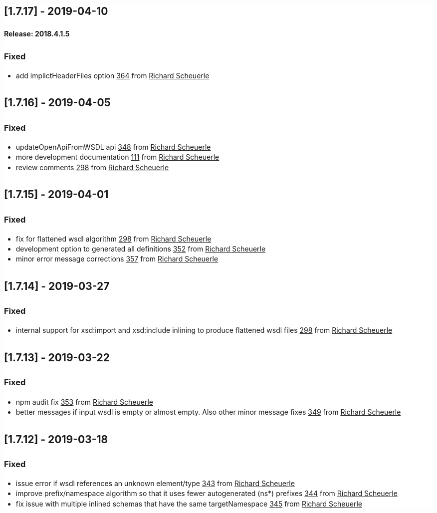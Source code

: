 ## [1.7.17] - 2019-04-10
#### Release: 2018.4.1.5
### Fixed
  * add implictHeaderFiles option [364](https://github.ibm.com/velox/apiconnect-wsdl/issues/364) from [Richard Scheuerle](https://github.ibm.com/scheu)
      
## [1.7.16] - 2019-04-05
### Fixed
  * updateOpenApiFromWSDL api [348](https://github.ibm.com/velox/apiconnect-wsdl/issues/348) from [Richard Scheuerle](https://github.ibm.com/scheu)
  * more development documentation [111](https://github.ibm.com/velox/apiconnect-wsdl/issues/111) from [Richard Scheuerle](https://github.ibm.com/scheu)
  * review comments [298](https://github.ibm.com/velox/apiconnect-wsdl/issues/298) from [Richard Scheuerle](https://github.ibm.com/scheu)
## [1.7.15] - 2019-04-01
### Fixed
  * fix for flattened wsdl algorithm [298](https://github.ibm.com/velox/apiconnect-wsdl/issues/298) from [Richard Scheuerle](https://github.ibm.com/scheu)
  * development option to generated all definitions [352](https://github.ibm.com/velox/apiconnect-wsdl/issues/352) from [Richard Scheuerle](https://github.ibm.com/scheu)
  * minor error message corrections [357](https://github.ibm.com/velox/apiconnect-wsdl/issues/357) from [Richard Scheuerle](https://github.ibm.com/scheu)

## [1.7.14] - 2019-03-27
### Fixed
  * internal support for xsd:import and xsd:include inlining to produce flattened wsdl files [298](https://github.ibm.com/velox/apiconnect-wsdl/issues/298) from [Richard Scheuerle](https://github.ibm.com/scheu)
    
## [1.7.13] - 2019-03-22
### Fixed
  * npm audit fix [353](https://github.ibm.com/velox/apiconnect-wsdl/issues/353) from [Richard Scheuerle](https://github.ibm.com/scheu)
  * better messages if input wsdl is empty or almost empty.  Also other minor message fixes [349](https://github.ibm.com/velox/apiconnect-wsdl/issues/349) from [Richard Scheuerle](https://github.ibm.com/scheu)
      
## [1.7.12] - 2019-03-18
### Fixed
  * issue error if wsdl references an unknown element/type [343](https://github.ibm.com/velox/apiconnect-wsdl/issues/343) from [Richard Scheuerle](https://github.ibm.com/scheu)
  * improve prefix/namespace algorithm so that it uses fewer autogenerated (ns*) prefixes [344](https://github.ibm.com/velox/apiconnect-wsdl/issues/344) from [Richard Scheuerle](https://github.ibm.com/scheu)
  * fix issue with multiple inlined schemas that have the same targetNamespace [345](https://github.ibm.com/velox/apiconnect-wsdl/issues/345) from [Richard Scheuerle](https://github.ibm.com/scheu)


 [Unreleased]: https://github.ibm.com/velox/apiconnect-wsdl/compare/v1.6.28...master
 [1.6.28]: https://github.ibm.com/velox/apiconnect-wsdl/compare/v1.6.27...v1.6.28
 [1.6.27]: https://github.ibm.com/velox/apiconnect-wsdl/compare/v1.6.26...v1.6.27
 [1.6.26]: https://github.ibm.com/velox/apiconnect-wsdl/compare/v1.6.25...v1.6.26
 [1.6.26]: https://github.ibm.com/velox/apiconnect-wsdl/compare/v1.6.25...v1.6.26
 [1.6.25]: https://github.ibm.com/velox/apiconnect-wsdl/compare/v1.6.24...v1.6.25
 [1.6.24]: https://github.ibm.com/velox/apiconnect-wsdl/compare/v1.6.23...v1.6.24
 [1.6.23]: https://github.ibm.com/velox/apiconnect-wsdl/compare/v1.6.22...v1.6.23
 [1.6.22]: https://github.ibm.com/velox/apiconnect-wsdl/compare/v1.6.21...v1.6.22
 [1.6.21]: https://github.ibm.com/velox/apiconnect-wsdl/compare/v1.6.20...v1.6.21
 [1.6.20]: https://github.ibm.com/velox/apiconnect-wsdl/compare/v1.6.19...v1.6.20
 [1.6.19]: https://github.ibm.com/velox/apiconnect-wsdl/compare/v1.6.18...v1.6.19
 [1.6.18]: https://github.ibm.com/velox/apiconnect-wsdl/compare/v1.6.17...v1.6.18
 [1.6.17]: https://github.ibm.com/velox/apiconnect-wsdl/compare/v1.6.16...v1.6.17
 [1.6.16]: https://github.ibm.com/velox/apiconnect-wsdl/compare/v1.6.15...v1.6.16
 [1.6.15]: https://github.ibm.com/velox/apiconnect-wsdl/compare/v1.6.14...v1.6.15
 [1.6.14]: https://github.ibm.com/velox/apiconnect-wsdl/compare/v1.6.13...v1.6.14
 [1.6.13]: https://github.ibm.com/velox/apiconnect-wsdl/compare/v1.6.12...v1.6.13
 [1.6.12]: https://github.ibm.com/velox/apiconnect-wsdl/compare/v1.6.11...v1.6.12
 [1.6.11]: https://github.ibm.com/velox/apiconnect-wsdl/compare/v1.6.10...v1.6.11
 [1.6.10]: https://github.ibm.com/velox/apiconnect-wsdl/compare/v1.6.9...v1.6.10
 [1.6.9]: https://github.ibm.com/velox/apiconnect-wsdl/compare/v1.6.8...v1.6.9
 [1.6.8]: https://github.ibm.com/velox/apiconnect-wsdl/compare/v1.6.7...v1.6.8
 [1.6.7]: https://github.ibm.com/velox/apiconnect-wsdl/compare/v1.6.6...v1.6.7
 [1.6.6]: https://github.ibm.com/velox/apiconnect-wsdl/compare/v1.6.5...v1.6.6
 [1.6.5]: https://github.ibm.com/velox/apiconnect-wsdl/compare/v1.6.4...v1.6.5
 [1.6.4]: https://github.ibm.com/velox/apiconnect-wsdl/compare/v1.6.3...v1.6.4
 [1.6.3]: https://github.ibm.com/velox/apiconnect-wsdl/compare/v1.6.2...v1.6.3
 [1.6.2]: https://github.ibm.com/velox/apiconnect-wsdl/compare/v1.6.1...v1.6.2
 [1.6.1]: https://github.ibm.com/velox/apiconnect-wsdl/compare/v1.5.113...v1.6.1
 [1.5.113]: https://github.ibm.com/velox/apiconnect-wsdl/compare/v1.5.112...v1.5.113
 [1.5.112]: https://github.ibm.com/velox/apiconnect-wsdl/compare/v1.5.111...v1.5.112
 [1.5.111]: https://github.ibm.com/velox/apiconnect-wsdl/compare/v1.5.110...v1.5.111
 [1.5.110]: https://github.ibm.com/velox/apiconnect-wsdl/compare/v1.5.109...v1.5.110
 [1.5.109]: https://github.ibm.com/velox/apiconnect-wsdl/compare/v1.5.108...v1.5.109
 [1.5.108]: https://github.ibm.com/velox/apiconnect-wsdl/compare/v1.5.107...v1.5.108
 [1.5.107]: https://github.ibm.com/velox/apiconnect-wsdl/compare/v1.5.106...v1.5.107
 [1.5.106]: https://github.ibm.com/velox/apiconnect-wsdl/compare/v1.5.105...v1.5.106
 [1.5.105]: https://github.ibm.com/velox/apiconnect-wsdl/compare/v1.5.104...v1.5.105
 [1.5.104]: https://github.ibm.com/velox/apiconnect-wsdl/compare/v1.5.103...v1.5.104
 [1.5.103]: https://github.ibm.com/velox/apiconnect-wsdl/compare/v1.5.102...v1.5.103
 [1.5.102]: https://github.ibm.com/velox/apiconnect-wsdl/compare/v1.5.101...v1.5.102
 [1.5.101]: https://github.ibm.com/velox/apiconnect-wsdl/compare/v1.5.100...v1.5.101
 [1.5.100]: https://github.ibm.com/velox/apiconnect-wsdl/compare/v1.5.99...v1.5.100
 [1.5.99]: https://github.ibm.com/velox/apiconnect-wsdl/compare/v1.5.98...v1.5.99
 [1.5.98]: https://github.ibm.com/velox/apiconnect-wsdl/compare/v1.5.97...v1.5.98
 [1.5.97]: https://github.ibm.com/velox/apiconnect-wsdl/compare/v1.5.96...v1.5.97
 [1.5.96]: https://github.ibm.com/velox/apiconnect-wsdl/compare/v1.5.95...v1.5.96
 [1.5.95]: https://github.ibm.com/velox/apiconnect-wsdl/compare/v1.5.94...v1.5.95
 [1.5.94]: https://github.ibm.com/velox/apiconnect-wsdl/compare/v1.5.93...v1.5.94
 [1.5.93]: https://github.ibm.com/velox/apiconnect-wsdl/compare/v1.5.92...v1.5.93
 [1.5.92]: https://github.ibm.com/velox/apiconnect-wsdl/compare/v1.5.91...v1.5.92
 [1.5.91]: https://github.ibm.com/velox/apiconnect-wsdl/compare/v1.5.90...v1.5.91
 [1.5.90]: https://github.ibm.com/velox/apiconnect-wsdl/compare/v1.5.89...v1.5.90
 [1.5.89]: https://github.ibm.com/velox/apiconnect-wsdl/compare/v1.5.88...v1.5.89
 [1.5.88]: https://github.ibm.com/velox/apiconnect-wsdl/compare/v1.5.87...v1.5.88
 [1.5.87]: https://github.ibm.com/velox/apiconnect-wsdl/compare/v1.5.86...v1.5.87
 [1.5.86]: https://github.ibm.com/velox/apiconnect-wsdl/compare/v1.5.85...v1.5.86
 [1.5.85]: https://github.ibm.com/velox/apiconnect-wsdl/compare/v1.5.84...v1.5.85
 [1.5.84]: https://github.ibm.com/velox/apiconnect-wsdl/compare/v1.5.83...v1.5.84
 [1.5.83]: https://github.ibm.com/velox/apiconnect-wsdl/compare/v1.5.82...v1.5.83
 [1.5.82]: https://github.ibm.com/velox/apiconnect-wsdl/compare/v1.5.81...v1.5.82
 [1.5.81]: https://github.ibm.com/velox/apiconnect-wsdl/compare/v1.5.80...v1.5.81
 [1.5.80]: https://github.ibm.com/velox/apiconnect-wsdl/compare/v1.5.79...v1.5.80
 [1.5.79]: https://github.ibm.com/velox/apiconnect-wsdl/compare/v1.5.78...v1.5.79
 [1.5.78]: https://github.ibm.com/velox/apiconnect-wsdl/compare/v1.5.77...v1.5.78
 [1.5.77]: https://github.ibm.com/velox/apiconnect-wsdl/compare/v1.5.76...v1.5.77
 [1.5.76]: https://github.ibm.com/velox/apiconnect-wsdl/compare/v1.5.75...v1.5.76
 [1.5.75]: https://github.ibm.com/velox/apiconnect-wsdl/compare/v1.5.74...v1.5.75
 [1.5.74]: https://github.ibm.com/velox/apiconnect-wsdl/compare/v1.5.73...v1.5.74
 [1.5.73]: https://github.ibm.com/velox/apiconnect-wsdl/compare/v1.5.72...v1.5.73
 [1.5.72]: https://github.ibm.com/velox/apiconnect-wsdl/compare/v1.5.71...v1.5.72